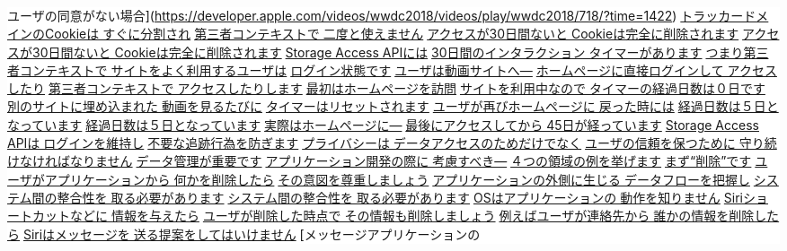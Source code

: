 ユーザの同意がない場合](https://developer.apple.com/videos/wwdc2018/videos/play/wwdc2018/718/?time=1422) [トラッカードメインのCookieは
すぐに分割され](https://developer.apple.com/videos/wwdc2018/videos/play/wwdc2018/718/?time=1426) [第三者コンテキストで
二度と使えません](https://developer.apple.com/videos/wwdc2018/videos/play/wwdc2018/718/?time=1431) [アクセスが30日間ないと
Cookieは完全に削除されます](https://developer.apple.com/videos/wwdc2018/videos/play/wwdc2018/718/?time=1435) [アクセスが30日間ないと
Cookieは完全に削除されます](https://developer.apple.com/videos/wwdc2018/videos/play/wwdc2018/718/?time=1435) [Storage Access APIには](https://developer.apple.com/videos/wwdc2018/videos/play/wwdc2018/718/?time=1442) [30日間のインタラクション
タイマーがあります](https://developer.apple.com/videos/wwdc2018/videos/play/wwdc2018/718/?time=1447) [つまり第三者コンテキストで
サイトをよく利用するユーザは](https://developer.apple.com/videos/wwdc2018/videos/play/wwdc2018/718/?time=1451) [ログイン状態です](https://developer.apple.com/videos/wwdc2018/videos/play/wwdc2018/718/?time=1456) [ユーザは動画サイトへ―](https://developer.apple.com/videos/wwdc2018/videos/play/wwdc2018/718/?time=1459) [ホームページに直接ログインして
アクセスしたり](https://developer.apple.com/videos/wwdc2018/videos/play/wwdc2018/718/?time=1461) [第三者コンテキストで
アクセスしたりします](https://developer.apple.com/videos/wwdc2018/videos/play/wwdc2018/718/?time=1466) [最初はホームページを訪問](https://developer.apple.com/videos/wwdc2018/videos/play/wwdc2018/718/?time=1471) [サイトを利用中なので
タイマーの経過日数は０日です](https://developer.apple.com/videos/wwdc2018/videos/play/wwdc2018/718/?time=1475) [別のサイトに埋め込まれた
動画を見るたびに](https://developer.apple.com/videos/wwdc2018/videos/play/wwdc2018/718/?time=1483) [タイマーはリセットされます](https://developer.apple.com/videos/wwdc2018/videos/play/wwdc2018/718/?time=1489) [ユーザが再びホームページに
戻った時には](https://developer.apple.com/videos/wwdc2018/videos/play/wwdc2018/718/?time=1492) [経過日数は５日となっています](https://developer.apple.com/videos/wwdc2018/videos/play/wwdc2018/718/?time=1497) [経過日数は５日となっています](https://developer.apple.com/videos/wwdc2018/videos/play/wwdc2018/718/?time=1497) [実際はホームページに―](https://developer.apple.com/videos/wwdc2018/videos/play/wwdc2018/718/?time=1501) [最後にアクセスしてから
45日が経っています](https://developer.apple.com/videos/wwdc2018/videos/play/wwdc2018/718/?time=1504) [Storage Access APIは
ログインを維持し](https://developer.apple.com/videos/wwdc2018/videos/play/wwdc2018/718/?time=1510) [不要な追跡行為を防ぎます](https://developer.apple.com/videos/wwdc2018/videos/play/wwdc2018/718/?time=1515) [プライバシーは
データアクセスのためだけでなく](https://developer.apple.com/videos/wwdc2018/videos/play/wwdc2018/718/?time=1519) [ユーザの信頼を保つために
守り続けなければなりません](https://developer.apple.com/videos/wwdc2018/videos/play/wwdc2018/718/?time=1523) [データ管理が重要です](https://developer.apple.com/videos/wwdc2018/videos/play/wwdc2018/718/?time=1531) [アプリケーション開発の際に
考慮すべき―](https://developer.apple.com/videos/wwdc2018/videos/play/wwdc2018/718/?time=1535) [４つの領域の例を挙げます](https://developer.apple.com/videos/wwdc2018/videos/play/wwdc2018/718/?time=1538) [まず“削除”です](https://developer.apple.com/videos/wwdc2018/videos/play/wwdc2018/718/?time=1542) [ユーザがアプリケーションから
何かを削除したら](https://developer.apple.com/videos/wwdc2018/videos/play/wwdc2018/718/?time=1544) [その意図を尊重しましょう](https://developer.apple.com/videos/wwdc2018/videos/play/wwdc2018/718/?time=1548) [アプリケーションの外側に生じる
データフローを把握し](https://developer.apple.com/videos/wwdc2018/videos/play/wwdc2018/718/?time=1552) [システム間の整合性を
取る必要があります](https://developer.apple.com/videos/wwdc2018/videos/play/wwdc2018/718/?time=1557) [システム間の整合性を
取る必要があります](https://developer.apple.com/videos/wwdc2018/videos/play/wwdc2018/718/?time=1557) [OSはアプリケーションの
動作を知りません](https://developer.apple.com/videos/wwdc2018/videos/play/wwdc2018/718/?time=1564) [Siriショートカットなどに
情報を与えたら](https://developer.apple.com/videos/wwdc2018/videos/play/wwdc2018/718/?time=1568) [ユーザが削除した時点で
その情報も削除しましょう](https://developer.apple.com/videos/wwdc2018/videos/play/wwdc2018/718/?time=1573) [例えばユーザが連絡先から
誰かの情報を削除したら](https://developer.apple.com/videos/wwdc2018/videos/play/wwdc2018/718/?time=1580) [Siriはメッセージを
送る提案をしてはいけません](https://developer.apple.com/videos/wwdc2018/videos/play/wwdc2018/718/?time=1585) [メッセージアプリケーションの